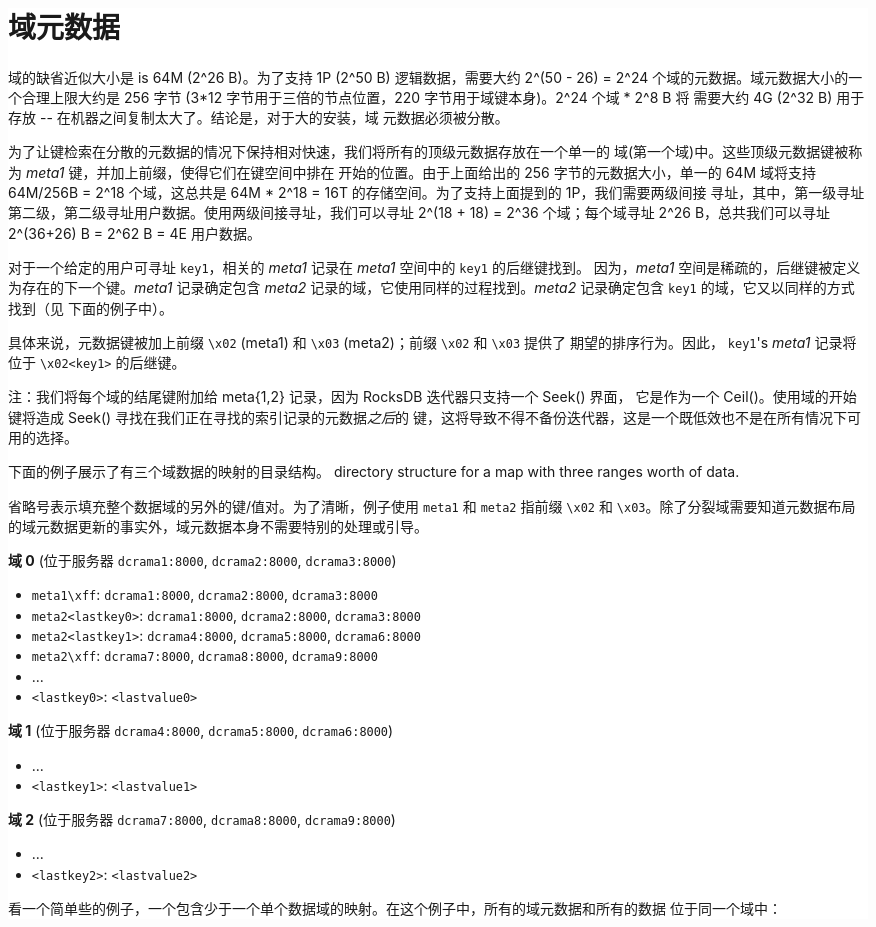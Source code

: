# 域元数据

域的缺省近似大小是 is 64M (2\^26 B)。为了支持 1P (2\^50 B) 逻辑数据，需要大约 
2\^(50 - 26) = 2\^24 个域的元数据。域元数据大小的一个合理上限大约是 256 字节 
(3\*12 字节用于三倍的节点位置，220 字节用于域键本身)。2\^24 个域 \* 2\^8 B 将
需要大约 4G (2\^32 B) 用于存放 -- 在机器之间复制太大了。结论是，对于大的安装，域
元数据必须被分散。

为了让键检索在分散的元数据的情况下保持相对快速，我们将所有的顶级元数据存放在一个单一的
域(第一个域)中。这些顶级元数据键被称为 *meta1* 键，并加上前缀，使得它们在键空间中排在
开始的位置。由于上面给出的 256 字节的元数据大小，单一的 64M 域将支持 64M/256B = 2\^18 
个域，这总共是 64M \* 2\^18 = 16T 的存储空间。为了支持上面提到的 1P，我们需要两级间接
寻址，其中，第一级寻址第二级，第二级寻址用户数据。使用两级间接寻址，我们可以寻址 
2\^(18 + 18) = 2\^36 个域；每个域寻址 2\^26 B，总共我们可以寻址 
2\^(36+26) B = 2\^62 B = 4E 用户数据。

对于一个给定的用户可寻址 `key1`，相关的 *meta1* 记录在 *meta1* 空间中的 `key1` 的后继键找到。
因为，*meta1* 空间是稀疏的，后继键被定义为存在的下一个键。*meta1* 记录确定包含 *meta2* 
记录的域，它使用同样的过程找到。*meta2* 记录确定包含 `key1` 的域，它又以同样的方式找到（见
下面的例子中）。

具体来说，元数据键被加上前缀 `\x02` (meta1) 和 `\x03` (meta2)；前缀 `\x02` 和 `\x03` 提供了
期望的排序行为。因此， `key1`'s *meta1* 记录将位于 `\x02<key1>` 的后继键。

注：我们将每个域的结尾键附加给 meta{1,2} 记录，因为 RocksDB 迭代器只支持一个 Seek() 界面，
它是作为一个 Ceil()。使用域的开始键将造成 Seek() 寻找在我们正在寻找的索引记录的元数据*之后*的
键，这将导致不得不备份迭代器，这是一个既低效也不是在所有情况下可用的选择。

下面的例子展示了有三个域数据的映射的目录结构。
directory structure for a map with three ranges worth of data. 

省略号表示填充整个数据域的另外的键/值对。为了清晰，例子使用 `meta1` 和 `meta2` 指前缀 `\x02` 
和 `\x03`。除了分裂域需要知道元数据布局的域元数据更新的事实外，域元数据本身不需要特别的处理或引导。

**域 0** (位于服务器 `dcrama1:8000`, `dcrama2:8000`, `dcrama3:8000`)

- `meta1\xff`: `dcrama1:8000`, `dcrama2:8000`, `dcrama3:8000`
- `meta2<lastkey0>`: `dcrama1:8000`, `dcrama2:8000`, `dcrama3:8000`
- `meta2<lastkey1>`: `dcrama4:8000`, `dcrama5:8000`, `dcrama6:8000`
- `meta2\xff`: `dcrama7:8000`, `dcrama8:8000`, `dcrama9:8000`
- ...
- `<lastkey0>`: `<lastvalue0>`

**域 1** (位于服务器 `dcrama4:8000`, `dcrama5:8000`, `dcrama6:8000`)

- ...
- `<lastkey1>`: `<lastvalue1>`

**域 2** (位于服务器 `dcrama7:8000`, `dcrama8:8000`, `dcrama9:8000`)

- ...
- `<lastkey2>`: `<lastvalue2>`

看一个简单些的例子，一个包含少于一个单个数据域的映射。在这个例子中，所有的域元数据和所有的数据
位于同一个域中：
